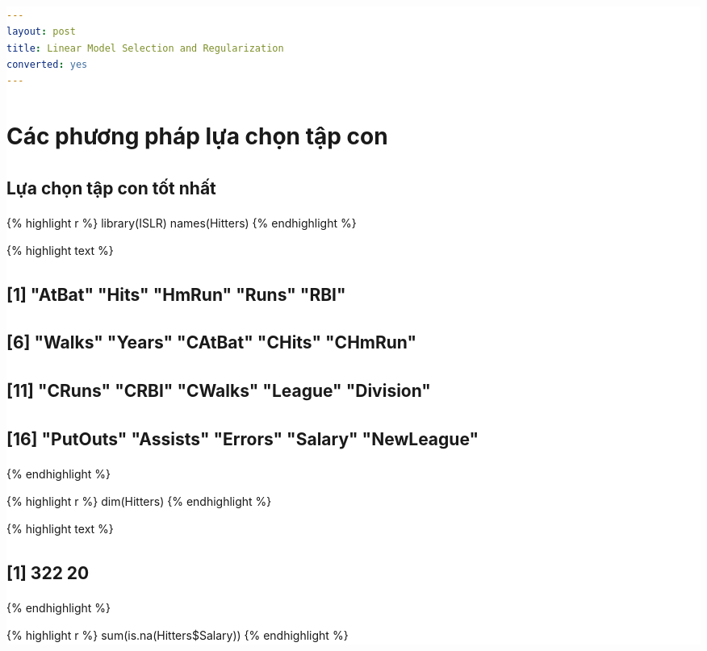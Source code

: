 ```yaml
---
layout: post
title: Linear Model Selection and Regularization
converted: yes
---
```

 
# Các phương pháp lựa chọn tập con
 
## Lựa chọn tập con tốt nhất
 

{% highlight r %}
library(ISLR)
names(Hitters)
{% endhighlight %}



{% highlight text %}
##  [1] "AtBat"     "Hits"      "HmRun"     "Runs"      "RBI"      
##  [6] "Walks"     "Years"     "CAtBat"    "CHits"     "CHmRun"   
## [11] "CRuns"     "CRBI"      "CWalks"    "League"    "Division" 
## [16] "PutOuts"   "Assists"   "Errors"    "Salary"    "NewLeague"
{% endhighlight %}



{% highlight r %}
dim(Hitters)
{% endhighlight %}



{% highlight text %}
## [1] 322  20
{% endhighlight %}



{% highlight r %}
sum(is.na(Hitters$Salary))
{% endhighlight %}


